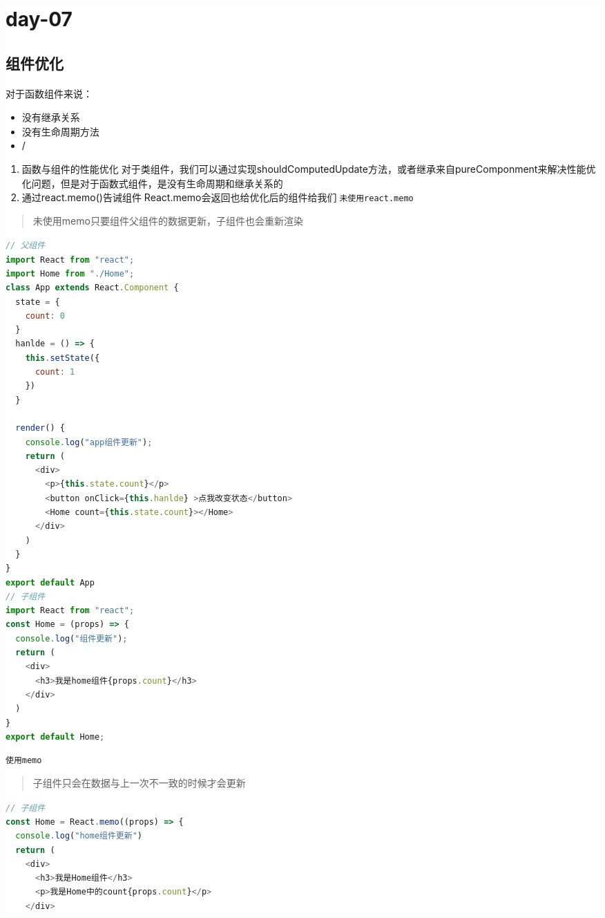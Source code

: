 # day-07
## 组件优化
对于函数组件来说：
- 没有继承关系
- 没有生命周期方法
- /
 1. 函数与组件的性能优化
 对于类组件，我们可以通过实现shouldComputedUpdate方法，或者继承来自pureComponment来解决性能优化问题，但是对于函数式组件，是没有生命周期和继承关系的
 2. 通过react.memo()告诫组件
 React.memo会返回也给优化后的组件给我们
`未使用react.memo`
> 未使用memo只要组件父组件的数据更新，子组件也会重新渲染
```js
// 父组件
import React from "react";
import Home from "./Home";
class App extends React.Component {
  state = {
    count: 0
  }
  hanlde = () => {
    this.setState({
      count: 1
    })
  }

  render() {
    console.log("app组件更新");
    return (
      <div>
        <p>{this.state.count}</p>
        <button onClick={this.hanlde} >点我改变状态</button>
        <Home count={this.state.count}></Home>
      </div>
    )
  }
}
export default App
// 子组件 
import React from "react";
const Home = (props) => {
  console.log("组件更新");
  return (
    <div>
      <h3>我是home组件{props.count}</h3>
    </div>
  )
}
export default Home;
```
`使用memo`
> 子组件只会在数据与上一次不一致的时候才会更新
```js
// 子组件
const Home = React.memo((props) => {
  console.log("home组件更新")
  return (
    <div>
      <h3>我是Home组件</h3>
      <p>我是Home中的count{props.count}</p>
    </div>
```